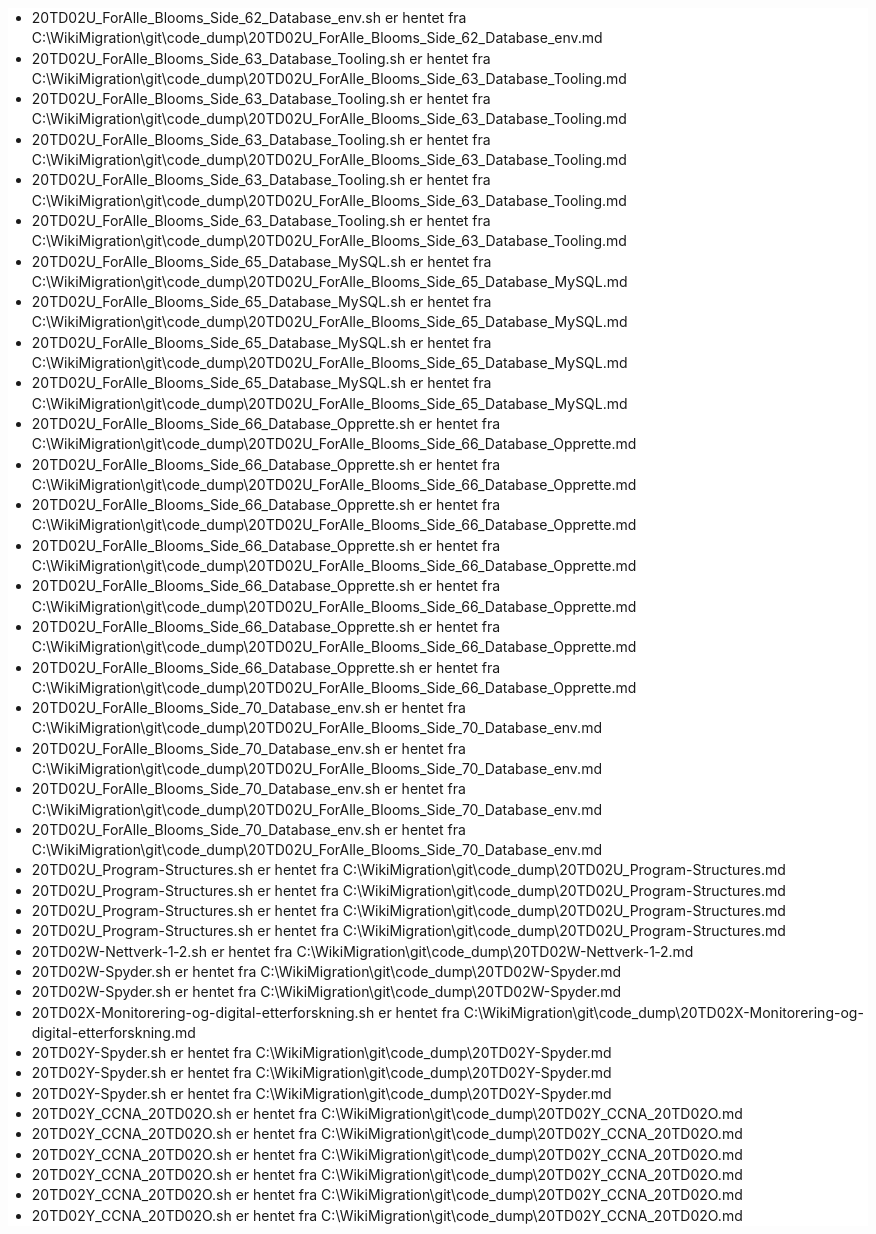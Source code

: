 - 20TD02U_ForAlle_Blooms_Side_62_Database_env.sh er hentet fra C:\WikiMigration\git\code_dump\20TD02U_ForAlle_Blooms_Side_62_Database_env.md
- 20TD02U_ForAlle_Blooms_Side_63_Database_Tooling.sh er hentet fra C:\WikiMigration\git\code_dump\20TD02U_ForAlle_Blooms_Side_63_Database_Tooling.md
- 20TD02U_ForAlle_Blooms_Side_63_Database_Tooling.sh er hentet fra C:\WikiMigration\git\code_dump\20TD02U_ForAlle_Blooms_Side_63_Database_Tooling.md
- 20TD02U_ForAlle_Blooms_Side_63_Database_Tooling.sh er hentet fra C:\WikiMigration\git\code_dump\20TD02U_ForAlle_Blooms_Side_63_Database_Tooling.md
- 20TD02U_ForAlle_Blooms_Side_63_Database_Tooling.sh er hentet fra C:\WikiMigration\git\code_dump\20TD02U_ForAlle_Blooms_Side_63_Database_Tooling.md
- 20TD02U_ForAlle_Blooms_Side_63_Database_Tooling.sh er hentet fra C:\WikiMigration\git\code_dump\20TD02U_ForAlle_Blooms_Side_63_Database_Tooling.md
- 20TD02U_ForAlle_Blooms_Side_65_Database_MySQL.sh er hentet fra C:\WikiMigration\git\code_dump\20TD02U_ForAlle_Blooms_Side_65_Database_MySQL.md
- 20TD02U_ForAlle_Blooms_Side_65_Database_MySQL.sh er hentet fra C:\WikiMigration\git\code_dump\20TD02U_ForAlle_Blooms_Side_65_Database_MySQL.md
- 20TD02U_ForAlle_Blooms_Side_65_Database_MySQL.sh er hentet fra C:\WikiMigration\git\code_dump\20TD02U_ForAlle_Blooms_Side_65_Database_MySQL.md
- 20TD02U_ForAlle_Blooms_Side_65_Database_MySQL.sh er hentet fra C:\WikiMigration\git\code_dump\20TD02U_ForAlle_Blooms_Side_65_Database_MySQL.md
- 20TD02U_ForAlle_Blooms_Side_66_Database_Opprette.sh er hentet fra C:\WikiMigration\git\code_dump\20TD02U_ForAlle_Blooms_Side_66_Database_Opprette.md
- 20TD02U_ForAlle_Blooms_Side_66_Database_Opprette.sh er hentet fra C:\WikiMigration\git\code_dump\20TD02U_ForAlle_Blooms_Side_66_Database_Opprette.md
- 20TD02U_ForAlle_Blooms_Side_66_Database_Opprette.sh er hentet fra C:\WikiMigration\git\code_dump\20TD02U_ForAlle_Blooms_Side_66_Database_Opprette.md
- 20TD02U_ForAlle_Blooms_Side_66_Database_Opprette.sh er hentet fra C:\WikiMigration\git\code_dump\20TD02U_ForAlle_Blooms_Side_66_Database_Opprette.md
- 20TD02U_ForAlle_Blooms_Side_66_Database_Opprette.sh er hentet fra C:\WikiMigration\git\code_dump\20TD02U_ForAlle_Blooms_Side_66_Database_Opprette.md
- 20TD02U_ForAlle_Blooms_Side_66_Database_Opprette.sh er hentet fra C:\WikiMigration\git\code_dump\20TD02U_ForAlle_Blooms_Side_66_Database_Opprette.md
- 20TD02U_ForAlle_Blooms_Side_66_Database_Opprette.sh er hentet fra C:\WikiMigration\git\code_dump\20TD02U_ForAlle_Blooms_Side_66_Database_Opprette.md
- 20TD02U_ForAlle_Blooms_Side_70_Database_env.sh er hentet fra C:\WikiMigration\git\code_dump\20TD02U_ForAlle_Blooms_Side_70_Database_env.md
- 20TD02U_ForAlle_Blooms_Side_70_Database_env.sh er hentet fra C:\WikiMigration\git\code_dump\20TD02U_ForAlle_Blooms_Side_70_Database_env.md
- 20TD02U_ForAlle_Blooms_Side_70_Database_env.sh er hentet fra C:\WikiMigration\git\code_dump\20TD02U_ForAlle_Blooms_Side_70_Database_env.md
- 20TD02U_ForAlle_Blooms_Side_70_Database_env.sh er hentet fra C:\WikiMigration\git\code_dump\20TD02U_ForAlle_Blooms_Side_70_Database_env.md
- 20TD02U_Program-Structures.sh er hentet fra C:\WikiMigration\git\code_dump\20TD02U_Program-Structures.md
- 20TD02U_Program-Structures.sh er hentet fra C:\WikiMigration\git\code_dump\20TD02U_Program-Structures.md
- 20TD02U_Program-Structures.sh er hentet fra C:\WikiMigration\git\code_dump\20TD02U_Program-Structures.md
- 20TD02U_Program-Structures.sh er hentet fra C:\WikiMigration\git\code_dump\20TD02U_Program-Structures.md
- 20TD02W-Nettverk-1‐2.sh er hentet fra C:\WikiMigration\git\code_dump\20TD02W-Nettverk-1‐2.md
- 20TD02W-Spyder.sh er hentet fra C:\WikiMigration\git\code_dump\20TD02W-Spyder.md
- 20TD02W-Spyder.sh er hentet fra C:\WikiMigration\git\code_dump\20TD02W-Spyder.md
- 20TD02X-Monitorering-og-digital-etterforskning.sh er hentet fra C:\WikiMigration\git\code_dump\20TD02X-Monitorering-og-digital-etterforskning.md
- 20TD02Y-Spyder.sh er hentet fra C:\WikiMigration\git\code_dump\20TD02Y-Spyder.md
- 20TD02Y-Spyder.sh er hentet fra C:\WikiMigration\git\code_dump\20TD02Y-Spyder.md
- 20TD02Y-Spyder.sh er hentet fra C:\WikiMigration\git\code_dump\20TD02Y-Spyder.md
- 20TD02Y_CCNA_20TD02O.sh er hentet fra C:\WikiMigration\git\code_dump\20TD02Y_CCNA_20TD02O.md
- 20TD02Y_CCNA_20TD02O.sh er hentet fra C:\WikiMigration\git\code_dump\20TD02Y_CCNA_20TD02O.md
- 20TD02Y_CCNA_20TD02O.sh er hentet fra C:\WikiMigration\git\code_dump\20TD02Y_CCNA_20TD02O.md
- 20TD02Y_CCNA_20TD02O.sh er hentet fra C:\WikiMigration\git\code_dump\20TD02Y_CCNA_20TD02O.md
- 20TD02Y_CCNA_20TD02O.sh er hentet fra C:\WikiMigration\git\code_dump\20TD02Y_CCNA_20TD02O.md
- 20TD02Y_CCNA_20TD02O.sh er hentet fra C:\WikiMigration\git\code_dump\20TD02Y_CCNA_20TD02O.md